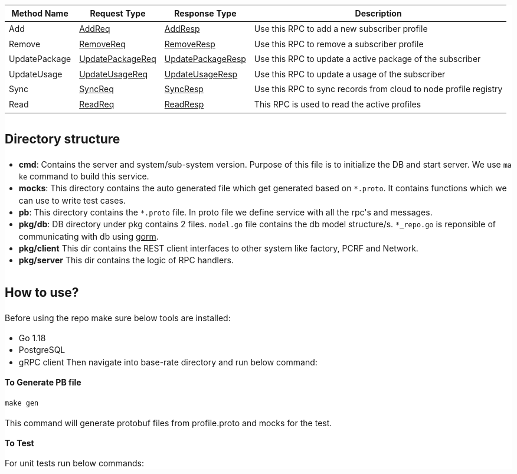 | Method Name | Request Type | Response Type | Description |
| ----------- | ------------ | ------------- | ------------|
| Add | [AddReq](#ukama.subscriber.profile.v1.AddReq) | [AddResp](#ukama.subscriber.profile.v1.AddReq) | Use this RPC to add a new subscriber profile |
| Remove | [RemoveReq](#ukama.subscriber.profile.v1.RemoveReq) | [RemoveResp](#ukama.subscriber.profile.v1.RemoveReq) | Use this RPC to remove a subscriber profile |
| UpdatePackage | [UpdatePackageReq](#ukama.subscriber.profile.v1.UpdatePackageReq) | [UpdatePackageResp](#ukama.subscriber.profile.v1.UpdatePackageReq) | Use this RPC to update a active package of the subscriber |
| UpdateUsage | [UpdateUsageReq](#ukama.subscriber.profile.v1.UpdateUsageReq) | [UpdateUsageResp](#ukama.subscriber.profile.v1.UpdateUsageReq) | Use this RPC to update a usage of the subscriber |
| Sync | [SyncReq](#ukama.subscriber.profile.v1.SyncReq) | [SyncResp](#ukama.subscriber.profile.v1.SyncReq) | Use this RPC to sync records from cloud to node profile registry |
| Read | [ReadReq](#ukama.subscriber.profile.v1.ReadReq) | [ReadResp](#ukama.subscriber.profile.v1.ReadReq) | This RPC is used to read the active profiles |




<a name="#directory-structure"></a>

## Directory structure



- **cmd**: Contains the server and system/sub-system version. Purpose of this file is to initialize the DB and start server. We use `make` command to build this service.
- **mocks**: This directory contains the auto generated file which get generated based on `*.proto`. It contains functions which we can use to write test cases.
- **pb**: This directory contains the `*.proto` file. In proto file we define service with all the rpc's and messages.
- **pkg/db**: DB directory under pkg contains 2 files.
  `model.go` file contains the db model structure/s.
  `*_repo.go` is reponsible of communicating with db using [gorm](https://gorm.io/docs/).
- **pkg/client** This dir contains the REST client interfaces to other system like factory, PCRF and Network. 
- **pkg/server** This dir contains the logic of RPC handlers.

<a name="#how-to"></a>

## How to use?

Before using the repo make sure below tools are installed:

- Go 1.18
- PostgreSQL
- gRPC client
Then navigate into base-rate directory and run below command:

**To Generate PB file**

```
make gen
```
This command will generate protobuf files from profile.proto and mocks for the test.


**To Test**

For unit tests run below commands:
